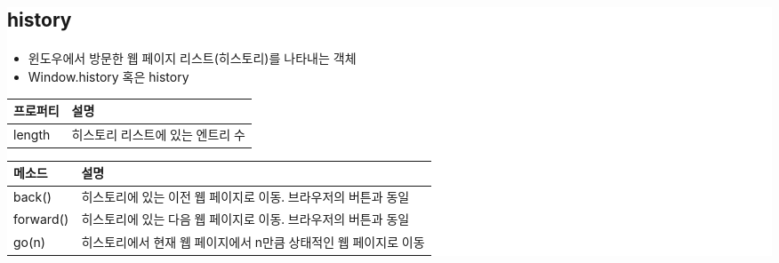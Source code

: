history
---

- 윈도우에서 방문한 웹 페이지 리스트(히스토리)를 나타내는 객체
- Window.history 혹은 history

| 프로퍼티 | 설명 |
| :------------- | :------------- |
| length | 히스토리 리스트에 있는 엔트리 수 |

| 메소드 | 설명 |
| :------------- | :------------- |
| back() | 히스토리에 있는 이전 웹 페이지로 이동. 브라우저의 <back> 버튼과 동일 |
| forward() | 히스토리에 있는 다음 웹 페이지로 이동. 브라우저의 <forward> 버튼과 동일 |
| go(n) | 히스토리에서 현재 웹 페이지에서 n만큼 상태적인 웹 페이지로 이동 |
